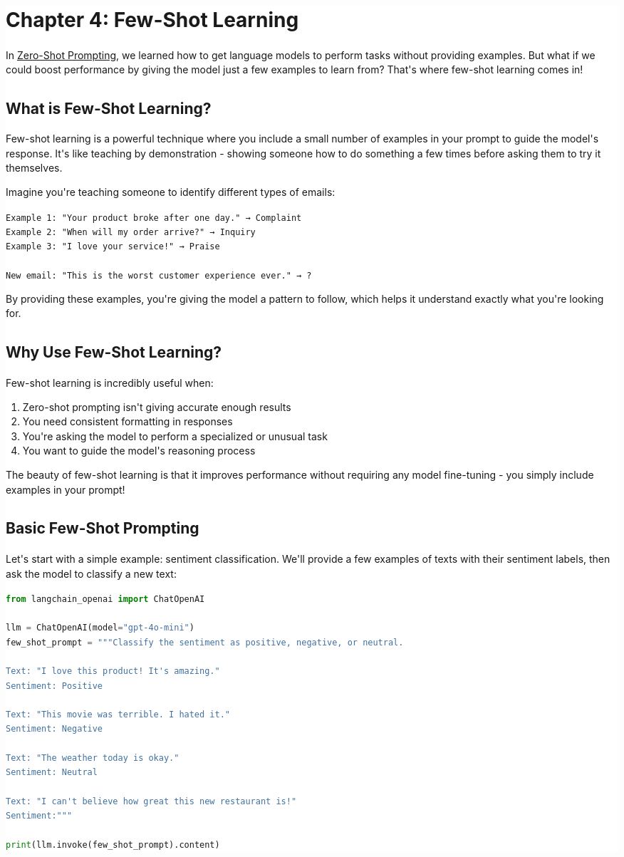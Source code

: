# Chapter 4: Few-Shot Learning

In [Zero-Shot Prompting](03_zero_shot_prompting_.md), we learned how to get language models to perform tasks without providing examples. But what if we could boost performance by giving the model just a few examples to learn from? That's where few-shot learning comes in!

## What is Few-Shot Learning?

Few-shot learning is a powerful technique where you include a small number of examples in your prompt to guide the model's response. It's like teaching by demonstration - showing someone how to do something a few times before asking them to try it themselves.

Imagine you're teaching someone to identify different types of emails:

```
Example 1: "Your product broke after one day." → Complaint
Example 2: "When will my order arrive?" → Inquiry
Example 3: "I love your service!" → Praise

New email: "This is the worst customer experience ever." → ?
```

By providing these examples, you're giving the model a pattern to follow, which helps it understand exactly what you're looking for.

## Why Use Few-Shot Learning?

Few-shot learning is incredibly useful when:

1. Zero-shot prompting isn't giving accurate enough results
2. You need consistent formatting in responses
3. You're asking the model to perform a specialized or unusual task
4. You want to guide the model's reasoning process

The beauty of few-shot learning is that it improves performance without requiring any model fine-tuning - you simply include examples in your prompt!

## Basic Few-Shot Prompting

Let's start with a simple example: sentiment classification. We'll provide a few examples of texts with their sentiment labels, then ask the model to classify a new text:

```python
from langchain_openai import ChatOpenAI

llm = ChatOpenAI(model="gpt-4o-mini")
few_shot_prompt = """Classify the sentiment as positive, negative, or neutral.

Text: "I love this product! It's amazing."
Sentiment: Positive

Text: "This movie was terrible. I hated it."
Sentiment: Negative

Text: "The weather today is okay."
Sentiment: Neutral

Text: "I can't believe how great this new restaurant is!"
Sentiment:"""

print(llm.invoke(few_shot_prompt).content)
```
